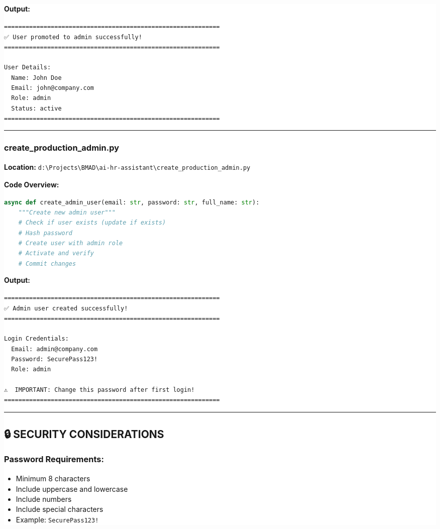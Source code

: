 **Output:**
```
============================================================
✅ User promoted to admin successfully!
============================================================

User Details:
  Name: John Doe
  Email: john@company.com
  Role: admin
  Status: active
============================================================
```

---

### **create_production_admin.py**

**Location:** `d:\Projects\BMAD\ai-hr-assistant\create_production_admin.py`

**Code Overview:**
```python
async def create_admin_user(email: str, password: str, full_name: str):
    """Create new admin user"""
    # Check if user exists (update if exists)
    # Hash password
    # Create user with admin role
    # Activate and verify
    # Commit changes
```

**Output:**
```
============================================================
✅ Admin user created successfully!
============================================================

Login Credentials:
  Email: admin@company.com
  Password: SecurePass123!
  Role: admin

⚠️  IMPORTANT: Change this password after first login!
============================================================
```

---

## 🔒 **SECURITY CONSIDERATIONS**

### **Password Requirements:**
- Minimum 8 characters
- Include uppercase and lowercase
- Include numbers
- Include special characters
- Example: `SecurePass123!`
